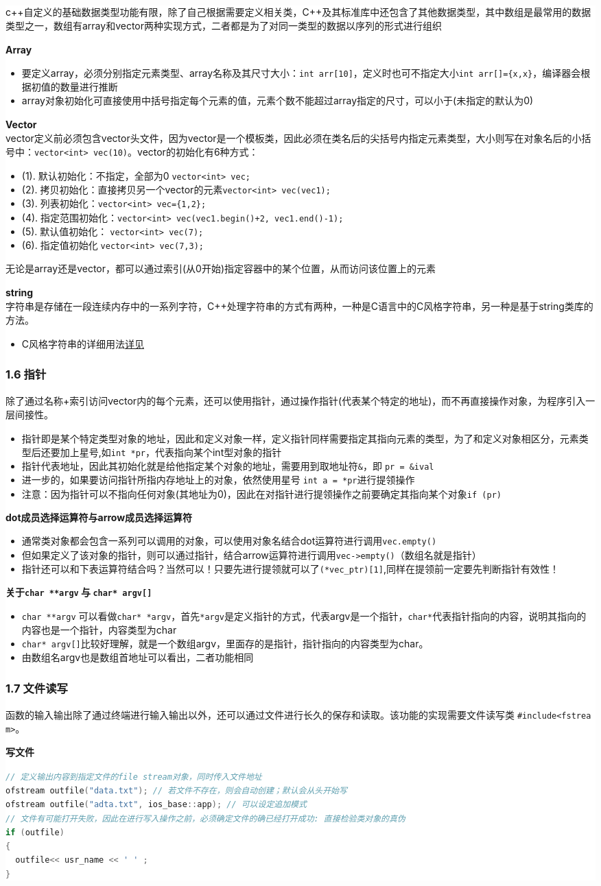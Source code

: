 
c++自定义的基础数据类型功能有限，除了自己根据需要定义相关类，C++及其标准库中还包含了其他数据类型，其中数组是最常用的数据类型之一，数组有array和vector两种实现方式，二者都是为了对同一类型的数据以序列的形式进行组织

**Array**  
  - 要定义array，必须分别指定元素类型、array名称及其尺寸大小：`int arr[10]`，定义时也可不指定大小`int arr[]={x,x}`，编译器会根据初值的数量进行推断
  - array对象初始化可直接使用中括号指定每个元素的值，元素个数不能超过array指定的尺寸，可以小于(未指定的默认为0)

**Vector**  
vector定义前必须包含vector头文件，因为vector是一个模板类，因此必须在类名后的尖括号内指定元素类型，大小则写在对象名后的小括号中：`vector<int> vec(10)`。vector的初始化有6种方式：
  - (1). 默认初始化：不指定，全部为0 `vector<int> vec;` 
  - (2). 拷贝初始化：直接拷贝另一个vector的元素`vector<int> vec(vec1);` 
  - (3). 列表初始化：`vector<int> vec={1,2};` 
  - (4). 指定范围初始化：`vector<int> vec(vec1.begin()+2, vec1.end()-1);` 
  - (5). 默认值初始化： `vector<int> vec(7);` 
  - (6). 指定值初始化 `vector<int> vec(7,3);`

无论是array还是vector，都可以通过索引(从0开始)指定容器中的某个位置，从而访问该位置上的元素

**string**  
字符串是存储在一段连续内存中的一系列字符，C++处理字符串的方式有两种，一种是C语言中的C风格字符串，另一种是基于string类库的方法。
  - C风格字符串的详细用法[详见](https://blog.csdn.net/digitalkee/article/details/111815552)


### 1.6 指针
除了通过名称+索引访问vector内的每个元素，还可以使用指针，通过操作指针(代表某个特定的地址)，而不再直接操作对象，为程序引入一层间接性。
  - 指针即是某个特定类型对象的地址，因此和定义对象一样，定义指针同样需要指定其指向元素的类型，为了和定义对象相区分，元素类型后还要加上星号,如`int *pr`，代表指向某个int型对象的指针
  - 指针代表地址，因此其初始化就是给他指定某个对象的地址，需要用到取地址符`&`，即 `pr = &ival`
  - 进一步的，如果要访问指针所指内存地址上的对象，依然使用星号 `int a = *pr`进行提领操作
  - 注意：因为指针可以不指向任何对象(其地址为0)，因此在对指针进行提领操作之前要确定其指向某个对象`if (pr)`

**dot成员选择运算符与arrow成员选择运算符**  
  - 通常类对象都会包含一系列可以调用的对象，可以使用对象名结合dot运算符进行调用`vec.empty()`
  - 但如果定义了该对象的指针，则可以通过指针，结合arrow运算符进行调用`vec->empty()`（数组名就是指针）
  - 指针还可以和下表运算符结合吗？当然可以！只要先进行提领就可以了`(*vec_ptr)[1]`,同样在提领前一定要先判断指针有效性！


**关于`char **argv` 与 `char* argv[]`**  
  - `char **argv` 可以看做`char* *argv`，首先`*argv`是定义指针的方式，代表argv是一个指针，`char*`代表指针指向的内容，说明其指向的内容也是一个指针，内容类型为char
  - `char* argv[]`比较好理解，就是一个数组argv，里面存的是指针，指针指向的内容类型为char。
  - 由数组名argv也是数组首地址可以看出，二者功能相同

### 1.7 文件读写
函数的输入输出除了通过终端进行输入输出以外，还可以通过文件进行长久的保存和读取。该功能的实现需要文件读写类 `#include<fstream>`。

**写文件**  
```c++
// 定义输出内容到指定文件的file stream对象，同时传入文件地址
ofstream outfile("data.txt"); // 若文件不存在，则会自动创建；默认会从头开始写
ofstream outfile("adta.txt", ios_base::app); // 可以设定追加模式 
// 文件有可能打开失败，因此在进行写入操作之前，必须确定文件的确已经打开成功: 直接检验类对象的真伪
if (outfile)
{
  outfile<< usr_name << ' ' ;
}
```
